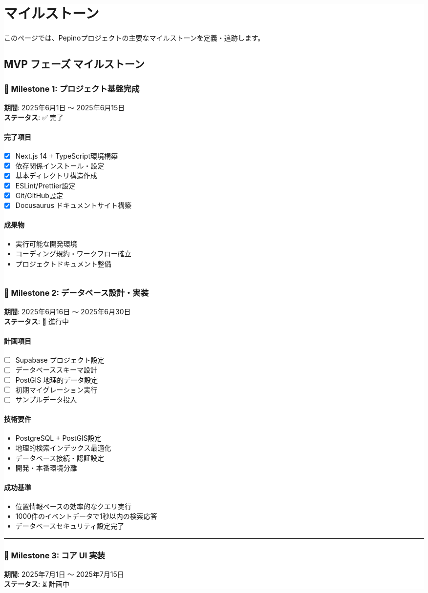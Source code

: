# マイルストーン

このページでは、Pepinoプロジェクトの主要なマイルストーンを定義・追跡します。

## MVP フェーズ マイルストーン

### 🎯 Milestone 1: プロジェクト基盤完成
**期間**: 2025年6月1日 〜 2025年6月15日  
**ステータス**: ✅ 完了

#### 完了項目
- [x] Next.js 14 + TypeScript環境構築
- [x] 依存関係インストール・設定
- [x] 基本ディレクトリ構造作成
- [x] ESLint/Prettier設定
- [x] Git/GitHub設定
- [x] Docusaurus ドキュメントサイト構築

#### 成果物
- 実行可能な開発環境
- コーディング規約・ワークフロー確立
- プロジェクトドキュメント整備

---

### 🎯 Milestone 2: データベース設計・実装
**期間**: 2025年6月16日 〜 2025年6月30日  
**ステータス**: 🔄 進行中

#### 計画項目
- [ ] Supabase プロジェクト設定
- [ ] データベーススキーマ設計
- [ ] PostGIS 地理的データ設定
- [ ] 初期マイグレーション実行
- [ ] サンプルデータ投入

#### 技術要件
- PostgreSQL + PostGIS設定
- 地理的検索インデックス最適化
- データベース接続・認証設定
- 開発・本番環境分離

#### 成功基準
- 位置情報ベースの効率的なクエリ実行
- 1000件のイベントデータで1秒以内の検索応答
- データベースセキュリティ設定完了

---

### 🎯 Milestone 3: コア UI 実装
**期間**: 2025年7月1日 〜 2025年7月15日  
**ステータス**: ⏳ 計画中
